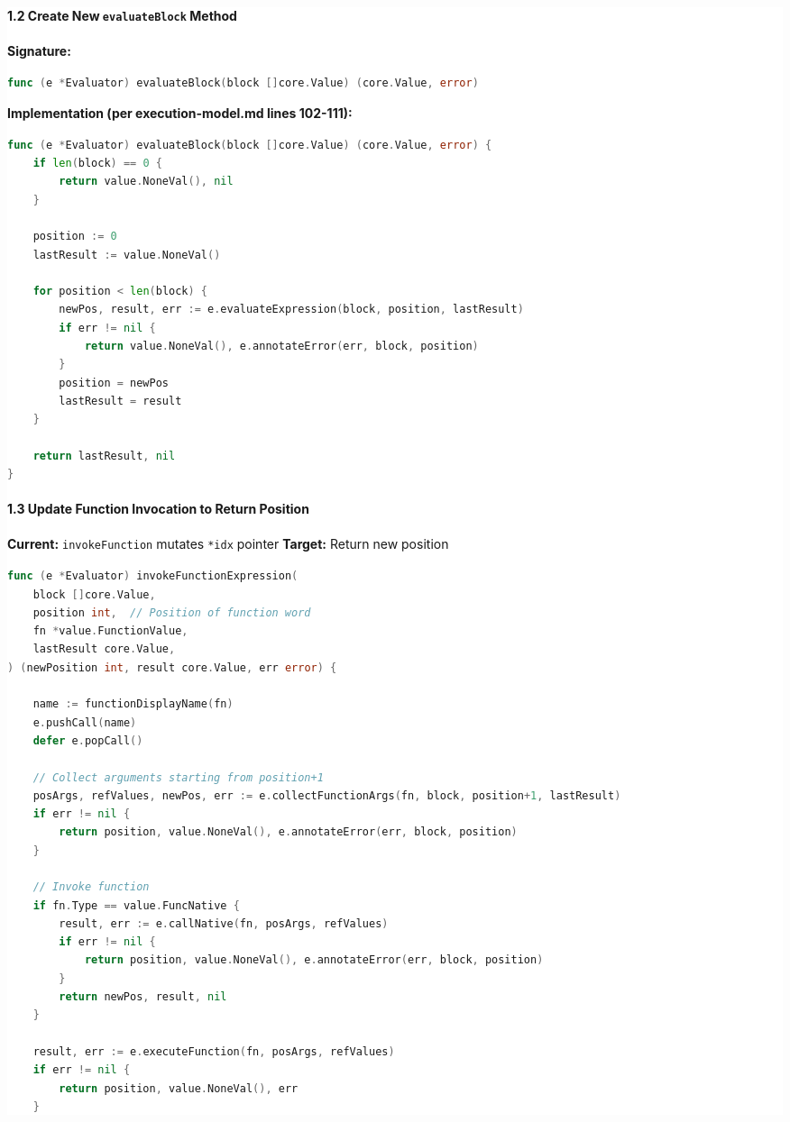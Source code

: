 #### 1.2 Create New `evaluateBlock` Method

**Signature:**
```go
func (e *Evaluator) evaluateBlock(block []core.Value) (core.Value, error)
```

**Implementation (per execution-model.md lines 102-111):**
```go
func (e *Evaluator) evaluateBlock(block []core.Value) (core.Value, error) {
    if len(block) == 0 {
        return value.NoneVal(), nil
    }
    
    position := 0
    lastResult := value.NoneVal()
    
    for position < len(block) {
        newPos, result, err := e.evaluateExpression(block, position, lastResult)
        if err != nil {
            return value.NoneVal(), e.annotateError(err, block, position)
        }
        position = newPos
        lastResult = result
    }
    
    return lastResult, nil
}
```

#### 1.3 Update Function Invocation to Return Position

**Current:** `invokeFunction` mutates `*idx` pointer
**Target:** Return new position

```go
func (e *Evaluator) invokeFunctionExpression(
    block []core.Value,
    position int,  // Position of function word
    fn *value.FunctionValue,
    lastResult core.Value,
) (newPosition int, result core.Value, err error) {
    
    name := functionDisplayName(fn)
    e.pushCall(name)
    defer e.popCall()
    
    // Collect arguments starting from position+1
    posArgs, refValues, newPos, err := e.collectFunctionArgs(fn, block, position+1, lastResult)
    if err != nil {
        return position, value.NoneVal(), e.annotateError(err, block, position)
    }
    
    // Invoke function
    if fn.Type == value.FuncNative {
        result, err := e.callNative(fn, posArgs, refValues)
        if err != nil {
            return position, value.NoneVal(), e.annotateError(err, block, position)
        }
        return newPos, result, nil
    }
    
    result, err := e.executeFunction(fn, posArgs, refValues)
    if err != nil {
        return position, value.NoneVal(), err
    }
```